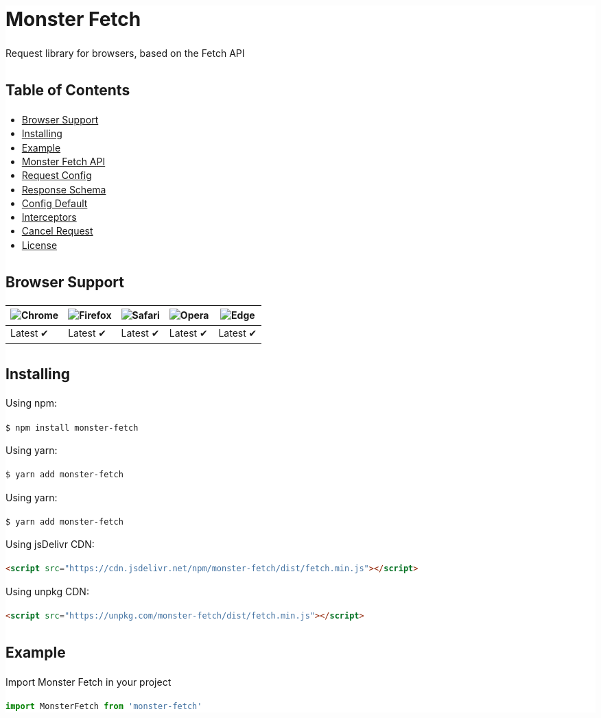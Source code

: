 # Monster Fetch

Request library for browsers, based on the Fetch API

## Table of Contents

 - [Browser Support](#browser-support)
 - [Installing](#installing)
 - [Example](#example)
 - [Monster Fetch API](#monster-fetch-api)
 - [Request Config](#request-config)
 - [Response Schema](#response-schema)
 - [Config Default](#config-default)
 - [Interceptors](#interceptors)
 - [Cancel Request](#cancel-request)
 - [License](#license)

## Browser Support

![Chrome](https://raw.githubusercontent.com/alrra/browser-logos/main/src/chrome/chrome_48x48.png) | ![Firefox](https://raw.githubusercontent.com/alrra/browser-logos/main/src/firefox/firefox_48x48.png) | ![Safari](https://raw.githubusercontent.com/alrra/browser-logos/main/src/safari/safari_48x48.png) | ![Opera](https://raw.githubusercontent.com/alrra/browser-logos/main/src/opera/opera_48x48.png) | ![Edge](https://raw.githubusercontent.com/alrra/browser-logos/main/src/edge/edge_48x48.png) |
--- | --- | --- | --- | --- |
Latest ✔ | Latest ✔ | Latest ✔ | Latest ✔ | Latest ✔ |

## Installing

Using npm:
```bash
$ npm install monster-fetch
```

Using yarn:
```bash
$ yarn add monster-fetch
```

Using yarn:
```bash
$ yarn add monster-fetch
```

Using jsDelivr CDN:
```html
<script src="https://cdn.jsdelivr.net/npm/monster-fetch/dist/fetch.min.js"></script>
```

Using unpkg CDN:
```html
<script src="https://unpkg.com/monster-fetch/dist/fetch.min.js"></script>
```

## Example
Import Monster Fetch in your project
```javascript
import MonsterFetch from 'monster-fetch'
```
